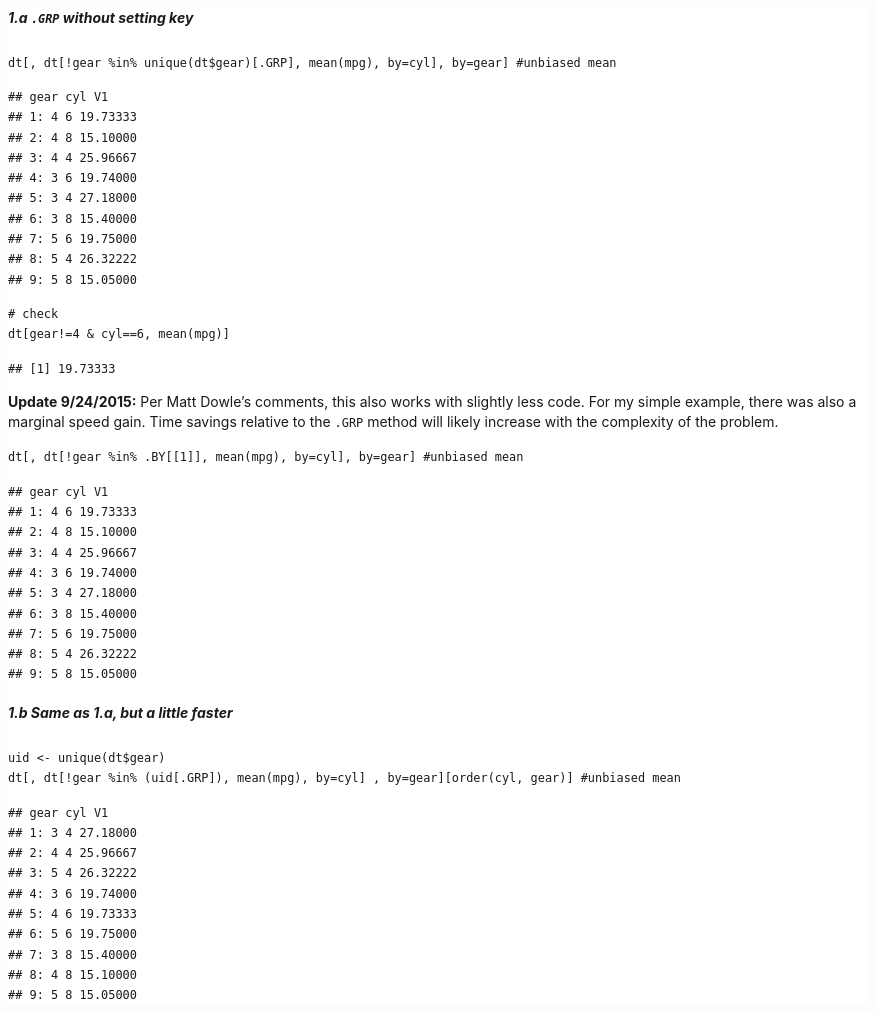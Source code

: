 ##### 1.a `.GRP` without setting key

```
dt[, dt[!gear %in% unique(dt$gear)[.GRP], mean(mpg), by=cyl], by=gear] #unbiased mean
```

```
## gear cyl V1
## 1: 4 6 19.73333
## 2: 4 8 15.10000
## 3: 4 4 25.96667
## 4: 3 6 19.74000
## 5: 3 4 27.18000
## 6: 3 8 15.40000
## 7: 5 6 19.75000
## 8: 5 4 26.32222
## 9: 5 8 15.05000
```

```
# check
dt[gear!=4 & cyl==6, mean(mpg)]
```

```
## [1] 19.73333
```

**Update 9/24/2015:** Per Matt Dowle’s comments, this also works with slightly less code. For my simple example, there was also a marginal speed gain. Time savings relative to the `.GRP` method will likely increase with the complexity of the problem.

```
dt[, dt[!gear %in% .BY[[1]], mean(mpg), by=cyl], by=gear] #unbiased mean
```

```
## gear cyl V1
## 1: 4 6 19.73333
## 2: 4 8 15.10000
## 3: 4 4 25.96667
## 4: 3 6 19.74000
## 5: 3 4 27.18000
## 6: 3 8 15.40000
## 7: 5 6 19.75000
## 8: 5 4 26.32222
## 9: 5 8 15.05000
```

##### 1.b Same as 1.a, but a little faster

```
uid <- unique(dt$gear)
dt[, dt[!gear %in% (uid[.GRP]), mean(mpg), by=cyl] , by=gear][order(cyl, gear)] #unbiased mean
```

```
## gear cyl V1
## 1: 3 4 27.18000
## 2: 4 4 25.96667
## 3: 5 4 26.32222
## 4: 3 6 19.74000
## 5: 4 6 19.73333
## 6: 5 6 19.75000
## 7: 3 8 15.40000
## 8: 4 8 15.10000
## 9: 5 8 15.05000
```
